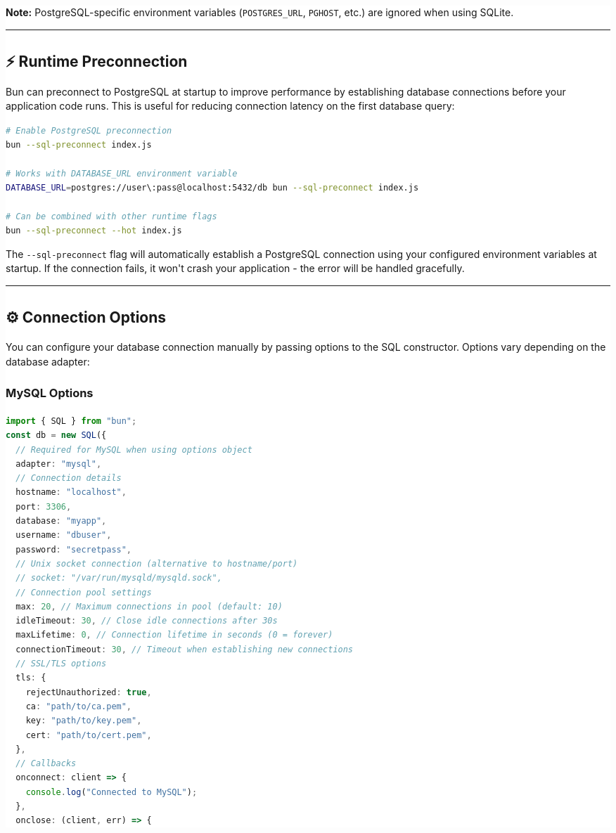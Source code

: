 **Note:** PostgreSQL-specific environment variables (`POSTGRES_URL`, `PGHOST`, etc.) are ignored when using SQLite.

---

## ⚡ Runtime Preconnection

Bun can preconnect to PostgreSQL at startup to improve performance by establishing database connections before your application code runs. This is useful for reducing connection latency on the first database query:

```bash
# Enable PostgreSQL preconnection
bun --sql-preconnect index.js

# Works with DATABASE_URL environment variable
DATABASE_URL=postgres://user\:pass@localhost:5432/db bun --sql-preconnect index.js

# Can be combined with other runtime flags
bun --sql-preconnect --hot index.js
```

The `--sql-preconnect` flag will automatically establish a PostgreSQL connection using your configured environment variables at startup. If the connection fails, it won't crash your application - the error will be handled gracefully.

---

## ⚙️ Connection Options

You can configure your database connection manually by passing options to the SQL constructor. Options vary depending on the database adapter:

### MySQL Options

```ts
import { SQL } from "bun";
const db = new SQL({
  // Required for MySQL when using options object
  adapter: "mysql",
  // Connection details
  hostname: "localhost",
  port: 3306,
  database: "myapp",
  username: "dbuser",
  password: "secretpass",
  // Unix socket connection (alternative to hostname/port)
  // socket: "/var/run/mysqld/mysqld.sock",
  // Connection pool settings
  max: 20, // Maximum connections in pool (default: 10)
  idleTimeout: 30, // Close idle connections after 30s
  maxLifetime: 0, // Connection lifetime in seconds (0 = forever)
  connectionTimeout: 30, // Timeout when establishing new connections
  // SSL/TLS options
  tls: {
    rejectUnauthorized: true,
    ca: "path/to/ca.pem",
    key: "path/to/key.pem",
    cert: "path/to/cert.pem",
  },
  // Callbacks
  onconnect: client => {
    console.log("Connected to MySQL");
  },
  onclose: (client, err) => {
```